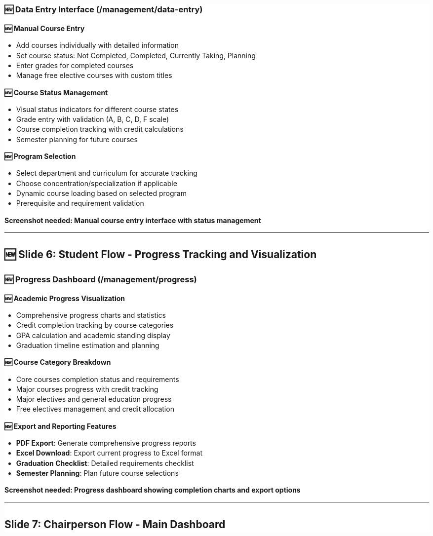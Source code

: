 ### **🆕 Data Entry Interface (/management/data-entry)**

**🆕 Manual Course Entry**
- Add courses individually with detailed information
- Set course status: Not Completed, Completed, Currently Taking, Planning
- Enter grades for completed courses
- Manage free elective courses with custom titles

**🆕 Course Status Management**
- Visual status indicators for different course states
- Grade entry with validation (A, B, C, D, F scale)
- Course completion tracking with credit calculations
- Semester planning for future courses

**🆕 Program Selection**
- Select department and curriculum for accurate tracking
- Choose concentration/specialization if applicable
- Dynamic course loading based on selected program
- Prerequisite and requirement validation

**Screenshot needed: Manual course entry interface with status management**

---

## **🆕 Slide 6: Student Flow - Progress Tracking and Visualization**

### **🆕 Progress Dashboard (/management/progress)**

**🆕 Academic Progress Visualization**
- Comprehensive progress charts and statistics
- Credit completion tracking by course categories
- GPA calculation and academic standing display
- Graduation timeline estimation and planning

**🆕 Course Category Breakdown**
- Core courses completion status and requirements
- Major courses progress with credit tracking
- Major electives and general education progress
- Free electives management and credit allocation

**🆕 Export and Reporting Features**
- **PDF Export**: Generate comprehensive progress reports
- **Excel Download**: Export current progress to Excel format
- **Graduation Checklist**: Detailed requirements checklist
- **Semester Planning**: Plan future course selections

**Screenshot needed: Progress dashboard showing completion charts and export options**

---

## Slide 7: Chairperson Flow - Main Dashboard
